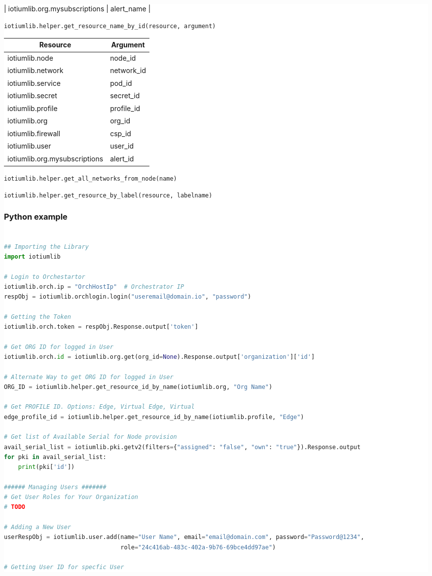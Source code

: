 | iotiumlib.org.mysubscriptions    | alert_name    |

``iotiumlib.helper.get_resource_name_by_id(resource, argument)``

| Resource                        | Argument    |
|-------------------------------	|------------	|
| iotiumlib.node                    | node_id        |
| iotiumlib.network                | network_id    |
| iotiumlib.service                | pod_id        |
| iotiumlib.secret                | secret_id    |
| iotiumlib.profile                | profile_id    |
| iotiumlib.org                    | org_id        |
| iotiumlib.firewall                | csp_id        |
| iotiumlib.user                    | user_id        |
| iotiumlib.org.mysubscriptions    | alert_id    |

``iotiumlib.helper.get_all_networks_from_node(name)``

``iotiumlib.helper.get_resource_by_label(resource, labelname)``

### Python example

```python

## Importing the Library
import iotiumlib

# Login to Orchestartor
iotiumlib.orch.ip = "OrchHostIp"  # Orchestrator IP
respObj = iotiumlib.orchlogin.login("useremail@domain.io", "password")

# Getting the Token
iotiumlib.orch.token = respObj.Response.output['token']

# Get ORG ID for logged in User
iotiumlib.orch.id = iotiumlib.org.get(org_id=None).Response.output['organization']['id']

# Alternate Way to get ORG ID for logged in User
ORG_ID = iotiumlib.helper.get_resource_id_by_name(iotiumlib.org, "Org Name")

# Get PROFILE ID. Options: Edge, Virtual Edge, Virtual
edge_profile_id = iotiumlib.helper.get_resource_id_by_name(iotiumlib.profile, "Edge")

# Get list of Available Serial for Node provision
avail_serial_list = iotiumlib.pki.getv2(filters={"assigned": "false", "own": "true"}).Response.output
for pki in avail_serial_list:
    print(pki['id'])

###### Managing Users #######
# Get User Roles for Your Organization
# TODO

# Adding a New User
userRespObj = iotiumlib.user.add(name="User Name", email="email@domain.com", password="Password@1234",
                                 role="24c416ab-483c-402a-9b76-69bce4dd97ae")

# Getting User ID for specfic User
```